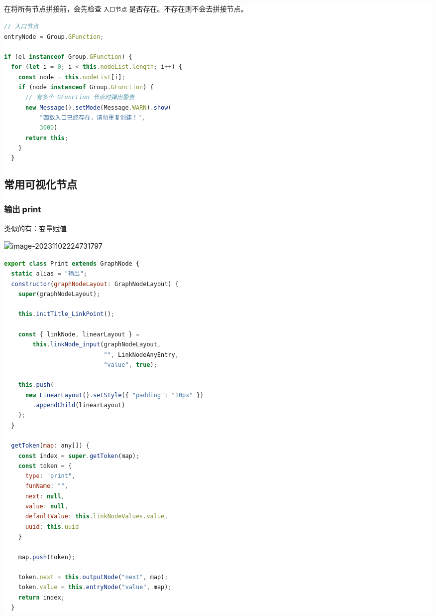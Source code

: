 在将所有节点拼接前，会先检查 `入口节点` 是否存在。不存在则不会去拼接节点。

```js
// 入口节点
entryNode = Group.GFunction;

if (el instanceof Group.GFunction) {
  for (let i = 0; i < this.nodeList.length; i++) {
    const node = this.nodeList[i];
    if (node instanceof Group.GFunction) {
      // 有多个 GFunction 节点时弹出警告
      new Message().setMode(Message.WARN).show(
          "函数入口已经存在，请勿重复创建！", 
          3000)
      return this;
    }
  }
```



## 常用可视化节点

### 输出 print

类似的有：变量赋值

![image-20231102224731797](../image/image-20231102224731797.png)

```js
export class Print extends GraphNode {
  static alias = "输出";
  constructor(graphNodeLayout: GraphNodeLayout) {
    super(graphNodeLayout);

    this.initTitle_LinkPoint();
      
    const { linkNode, linearLayout } = 	
        this.linkNode_input(graphNodeLayout, 
                            "", LinkNodeAnyEntry, 
                            "value", true);

    this.push(
      new LinearLayout().setStyle({ "padding": "10px" })
        .appendChild(linearLayout)
    );
  }

  getToken(map: any[]) {
    const index = super.getToken(map);
    const token = {
      type: "print",
      funName: "",
      next: null,
      value: null,
      defaultValue: this.linkNodeValues.value,
      uuid: this.uuid
    }

    map.push(token);

    token.next = this.outputNode("next", map);
    token.value = this.entryNode("value", map);
    return index;
  }
```